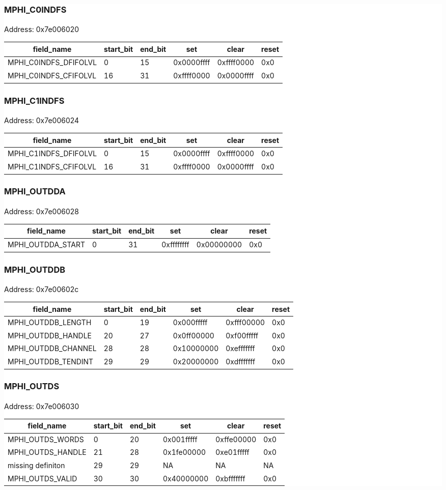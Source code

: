 ### MPHI_C0INDFS
 Address: 0x7e006020

| field_name | start_bit | end_bit | set | clear | reset |
| --- | --- | --- | --- | --- | --- |
| MPHI_C0INDFS_DFIFOLVL | 0 | 15 | 0x0000ffff | 0xffff0000 | 0x0 |
| MPHI_C0INDFS_CFIFOLVL | 16 | 31 | 0xffff0000 | 0x0000ffff | 0x0 |

### MPHI_C1INDFS
 Address: 0x7e006024

| field_name | start_bit | end_bit | set | clear | reset |
| --- | --- | --- | --- | --- | --- |
| MPHI_C1INDFS_DFIFOLVL | 0 | 15 | 0x0000ffff | 0xffff0000 | 0x0 |
| MPHI_C1INDFS_CFIFOLVL | 16 | 31 | 0xffff0000 | 0x0000ffff | 0x0 |

### MPHI_OUTDDA
 Address: 0x7e006028

| field_name | start_bit | end_bit | set | clear | reset |
| --- | --- | --- | --- | --- | --- |
| MPHI_OUTDDA_START | 0 | 31 | 0xffffffff | 0x00000000 | 0x0 |

### MPHI_OUTDDB
 Address: 0x7e00602c

| field_name | start_bit | end_bit | set | clear | reset |
| --- | --- | --- | --- | --- | --- |
| MPHI_OUTDDB_LENGTH | 0 | 19 | 0x000fffff | 0xfff00000 | 0x0 |
| MPHI_OUTDDB_HANDLE | 20 | 27 | 0x0ff00000 | 0xf00fffff | 0x0 |
| MPHI_OUTDDB_CHANNEL | 28 | 28 | 0x10000000 | 0xefffffff | 0x0 |
| MPHI_OUTDDB_TENDINT | 29 | 29 | 0x20000000 | 0xdfffffff | 0x0 |

### MPHI_OUTDS
 Address: 0x7e006030

| field_name | start_bit | end_bit | set | clear | reset |
| --- | --- | --- | --- | --- | --- |
| MPHI_OUTDS_WORDS | 0 | 20 | 0x001fffff | 0xffe00000 | 0x0 |
| MPHI_OUTDS_HANDLE | 21 | 28 | 0x1fe00000 | 0xe01fffff | 0x0 |
| missing definiton | 29 | 29 | NA | NA | NA |
| MPHI_OUTDS_VALID | 30 | 30 | 0x40000000 | 0xbfffffff | 0x0 |
